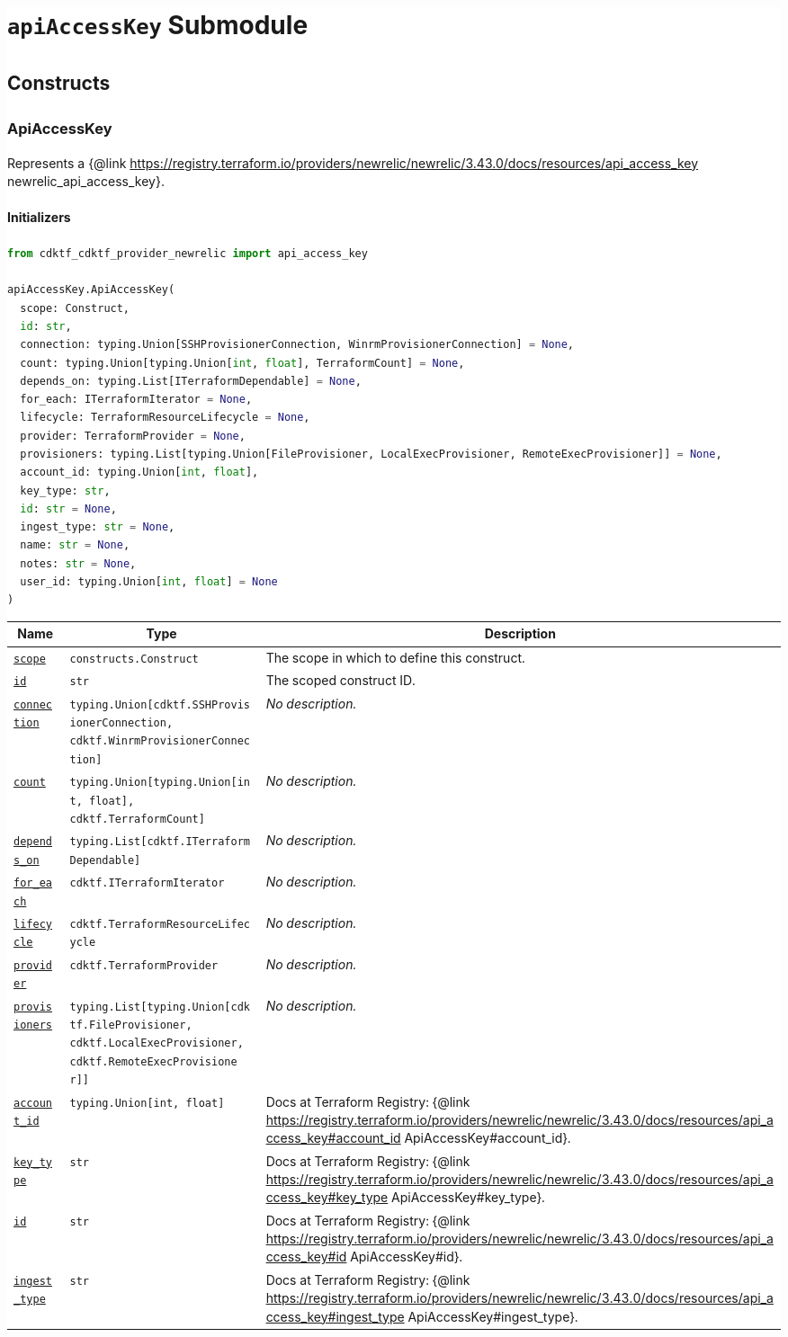 # `apiAccessKey` Submodule <a name="`apiAccessKey` Submodule" id="@cdktf/provider-newrelic.apiAccessKey"></a>

## Constructs <a name="Constructs" id="Constructs"></a>

### ApiAccessKey <a name="ApiAccessKey" id="@cdktf/provider-newrelic.apiAccessKey.ApiAccessKey"></a>

Represents a {@link https://registry.terraform.io/providers/newrelic/newrelic/3.43.0/docs/resources/api_access_key newrelic_api_access_key}.

#### Initializers <a name="Initializers" id="@cdktf/provider-newrelic.apiAccessKey.ApiAccessKey.Initializer"></a>

```python
from cdktf_cdktf_provider_newrelic import api_access_key

apiAccessKey.ApiAccessKey(
  scope: Construct,
  id: str,
  connection: typing.Union[SSHProvisionerConnection, WinrmProvisionerConnection] = None,
  count: typing.Union[typing.Union[int, float], TerraformCount] = None,
  depends_on: typing.List[ITerraformDependable] = None,
  for_each: ITerraformIterator = None,
  lifecycle: TerraformResourceLifecycle = None,
  provider: TerraformProvider = None,
  provisioners: typing.List[typing.Union[FileProvisioner, LocalExecProvisioner, RemoteExecProvisioner]] = None,
  account_id: typing.Union[int, float],
  key_type: str,
  id: str = None,
  ingest_type: str = None,
  name: str = None,
  notes: str = None,
  user_id: typing.Union[int, float] = None
)
```

| **Name** | **Type** | **Description** |
| --- | --- | --- |
| <code><a href="#@cdktf/provider-newrelic.apiAccessKey.ApiAccessKey.Initializer.parameter.scope">scope</a></code> | <code>constructs.Construct</code> | The scope in which to define this construct. |
| <code><a href="#@cdktf/provider-newrelic.apiAccessKey.ApiAccessKey.Initializer.parameter.id">id</a></code> | <code>str</code> | The scoped construct ID. |
| <code><a href="#@cdktf/provider-newrelic.apiAccessKey.ApiAccessKey.Initializer.parameter.connection">connection</a></code> | <code>typing.Union[cdktf.SSHProvisionerConnection, cdktf.WinrmProvisionerConnection]</code> | *No description.* |
| <code><a href="#@cdktf/provider-newrelic.apiAccessKey.ApiAccessKey.Initializer.parameter.count">count</a></code> | <code>typing.Union[typing.Union[int, float], cdktf.TerraformCount]</code> | *No description.* |
| <code><a href="#@cdktf/provider-newrelic.apiAccessKey.ApiAccessKey.Initializer.parameter.dependsOn">depends_on</a></code> | <code>typing.List[cdktf.ITerraformDependable]</code> | *No description.* |
| <code><a href="#@cdktf/provider-newrelic.apiAccessKey.ApiAccessKey.Initializer.parameter.forEach">for_each</a></code> | <code>cdktf.ITerraformIterator</code> | *No description.* |
| <code><a href="#@cdktf/provider-newrelic.apiAccessKey.ApiAccessKey.Initializer.parameter.lifecycle">lifecycle</a></code> | <code>cdktf.TerraformResourceLifecycle</code> | *No description.* |
| <code><a href="#@cdktf/provider-newrelic.apiAccessKey.ApiAccessKey.Initializer.parameter.provider">provider</a></code> | <code>cdktf.TerraformProvider</code> | *No description.* |
| <code><a href="#@cdktf/provider-newrelic.apiAccessKey.ApiAccessKey.Initializer.parameter.provisioners">provisioners</a></code> | <code>typing.List[typing.Union[cdktf.FileProvisioner, cdktf.LocalExecProvisioner, cdktf.RemoteExecProvisioner]]</code> | *No description.* |
| <code><a href="#@cdktf/provider-newrelic.apiAccessKey.ApiAccessKey.Initializer.parameter.accountId">account_id</a></code> | <code>typing.Union[int, float]</code> | Docs at Terraform Registry: {@link https://registry.terraform.io/providers/newrelic/newrelic/3.43.0/docs/resources/api_access_key#account_id ApiAccessKey#account_id}. |
| <code><a href="#@cdktf/provider-newrelic.apiAccessKey.ApiAccessKey.Initializer.parameter.keyType">key_type</a></code> | <code>str</code> | Docs at Terraform Registry: {@link https://registry.terraform.io/providers/newrelic/newrelic/3.43.0/docs/resources/api_access_key#key_type ApiAccessKey#key_type}. |
| <code><a href="#@cdktf/provider-newrelic.apiAccessKey.ApiAccessKey.Initializer.parameter.id">id</a></code> | <code>str</code> | Docs at Terraform Registry: {@link https://registry.terraform.io/providers/newrelic/newrelic/3.43.0/docs/resources/api_access_key#id ApiAccessKey#id}. |
| <code><a href="#@cdktf/provider-newrelic.apiAccessKey.ApiAccessKey.Initializer.parameter.ingestType">ingest_type</a></code> | <code>str</code> | Docs at Terraform Registry: {@link https://registry.terraform.io/providers/newrelic/newrelic/3.43.0/docs/resources/api_access_key#ingest_type ApiAccessKey#ingest_type}. |